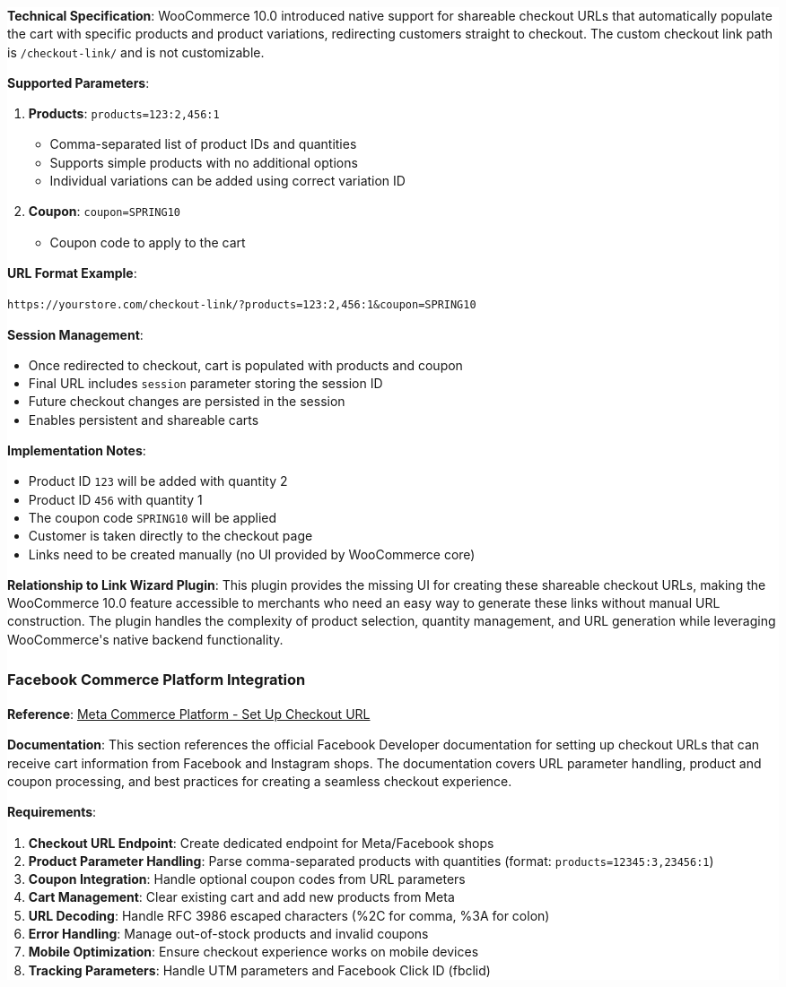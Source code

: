 **Technical Specification**:
WooCommerce 10.0 introduced native support for shareable checkout URLs that automatically populate the cart with specific products and product variations, redirecting customers straight to checkout. The custom checkout link path is `/checkout-link/` and is not customizable.

**Supported Parameters**:

1. **Products**: `products=123:2,456:1`
   - Comma-separated list of product IDs and quantities
   - Supports simple products with no additional options
   - Individual variations can be added using correct variation ID

2. **Coupon**: `coupon=SPRING10`
   - Coupon code to apply to the cart

**URL Format Example**:
```
https://yourstore.com/checkout-link/?products=123:2,456:1&coupon=SPRING10
```

**Session Management**:
- Once redirected to checkout, cart is populated with products and coupon
- Final URL includes `session` parameter storing the session ID
- Future checkout changes are persisted in the session
- Enables persistent and shareable carts

**Implementation Notes**:
- Product ID `123` will be added with quantity 2
- Product ID `456` with quantity 1  
- The coupon code `SPRING10` will be applied
- Customer is taken directly to the checkout page
- Links need to be created manually (no UI provided by WooCommerce core)

**Relationship to Link Wizard Plugin**:
This plugin provides the missing UI for creating these shareable checkout URLs, making the WooCommerce 10.0 feature accessible to merchants who need an easy way to generate these links without manual URL construction. The plugin handles the complexity of product selection, quantity management, and URL generation while leveraging WooCommerce's native backend functionality.

### Facebook Commerce Platform Integration
**Reference**: [Meta Commerce Platform - Set Up Checkout URL](https://developers.facebook.com/docs/commerce-platform/setup-checkout-url)

**Documentation**: This section references the official Facebook Developer documentation for setting up checkout URLs that can receive cart information from Facebook and Instagram shops. The documentation covers URL parameter handling, product and coupon processing, and best practices for creating a seamless checkout experience.

**Requirements**:
1. **Checkout URL Endpoint**: Create dedicated endpoint for Meta/Facebook shops
2. **Product Parameter Handling**: Parse comma-separated products with quantities (format: `products=12345:3,23456:1`)
3. **Coupon Integration**: Handle optional coupon codes from URL parameters
4. **Cart Management**: Clear existing cart and add new products from Meta
5. **URL Decoding**: Handle RFC 3986 escaped characters (%2C for comma, %3A for colon)
6. **Error Handling**: Manage out-of-stock products and invalid coupons
7. **Mobile Optimization**: Ensure checkout experience works on mobile devices
8. **Tracking Parameters**: Handle UTM parameters and Facebook Click ID (fbclid)
